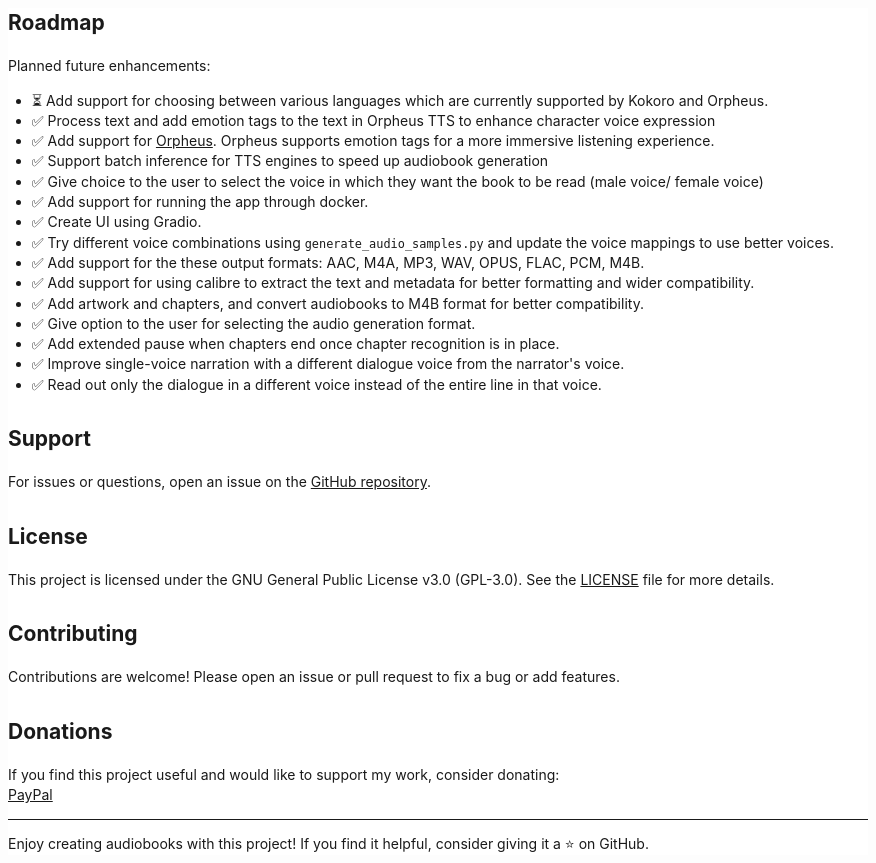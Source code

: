 ## Roadmap

Planned future enhancements:

-  ⏳ Add support for choosing between various languages which are currently supported by Kokoro and Orpheus.
-  ✅ Process text and add emotion tags to the text in Orpheus TTS to enhance character voice expression
-  ✅ Add support for [Orpheus](https://github.com/canopyai/Orpheus-TTS). Orpheus supports 
emotion tags for a more immersive listening experience.
-  ✅ Support batch inference for TTS engines to speed up audiobook generation
-  ✅ Give choice to the user to select the voice in which they want the book to be read (male voice/ female voice)
-  ✅ Add support for running the app through docker.
-  ✅ Create UI using Gradio.
-  ✅ Try different voice combinations using `generate_audio_samples.py` and update the voice mappings to use better voices. 
-  ✅ Add support for the these output formats: AAC, M4A, MP3, WAV, OPUS, FLAC, PCM, M4B.
-  ✅ Add support for using calibre to extract the text and metadata for better formatting and wider compatibility.
-  ✅ Add artwork and chapters, and convert audiobooks to M4B format for better compatibility.
-  ✅ Give option to the user for selecting the audio generation format.
-  ✅ Add extended pause when chapters end once chapter recognition is in place.
-  ✅ Improve single-voice narration with a different dialogue voice from the narrator's voice.
-  ✅ Read out only the dialogue in a different voice instead of the entire line in that voice.

## Support

For issues or questions, open an issue on the [GitHub repository](https://github.com/prakharsr/audiobook-creator/issues).

## License

This project is licensed under the GNU General Public License v3.0 (GPL-3.0). See the [LICENSE](LICENSE) file for more details.

## Contributing

Contributions are welcome! Please open an issue or pull request to fix a bug or add features.

## Donations

If you find this project useful and would like to support my work, consider donating:  
[PayPal](https://paypal.me/prakharsr)

---

Enjoy creating audiobooks with this project! If you find it helpful, consider giving it a ⭐ on GitHub.
